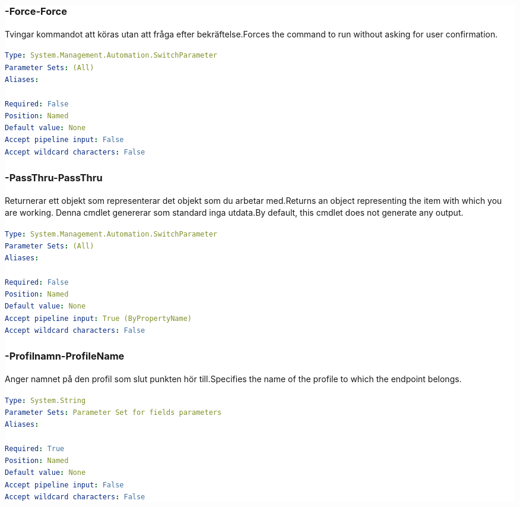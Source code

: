 ### <span data-ttu-id="3d0e9-115">-Force</span><span class="sxs-lookup"><span data-stu-id="3d0e9-115">-Force</span></span>
<span data-ttu-id="3d0e9-116">Tvingar kommandot att köras utan att fråga efter bekräftelse.</span><span class="sxs-lookup"><span data-stu-id="3d0e9-116">Forces the command to run without asking for user confirmation.</span></span>

```yaml
Type: System.Management.Automation.SwitchParameter
Parameter Sets: (All)
Aliases: 

Required: False
Position: Named
Default value: None
Accept pipeline input: False
Accept wildcard characters: False
```

### <span data-ttu-id="3d0e9-117">-PassThru</span><span class="sxs-lookup"><span data-stu-id="3d0e9-117">-PassThru</span></span>
<span data-ttu-id="3d0e9-118">Returnerar ett objekt som representerar det objekt som du arbetar med.</span><span class="sxs-lookup"><span data-stu-id="3d0e9-118">Returns an object representing the item with which you are working.</span></span>
<span data-ttu-id="3d0e9-119">Denna cmdlet genererar som standard inga utdata.</span><span class="sxs-lookup"><span data-stu-id="3d0e9-119">By default, this cmdlet does not generate any output.</span></span>

```yaml
Type: System.Management.Automation.SwitchParameter
Parameter Sets: (All)
Aliases: 

Required: False
Position: Named
Default value: None
Accept pipeline input: True (ByPropertyName)
Accept wildcard characters: False
```

### <span data-ttu-id="3d0e9-120">-Profilnamn</span><span class="sxs-lookup"><span data-stu-id="3d0e9-120">-ProfileName</span></span>
<span data-ttu-id="3d0e9-121">Anger namnet på den profil som slut punkten hör till.</span><span class="sxs-lookup"><span data-stu-id="3d0e9-121">Specifies the name of the profile to which the endpoint belongs.</span></span>

```yaml
Type: System.String
Parameter Sets: Parameter Set for fields parameters
Aliases: 

Required: True
Position: Named
Default value: None
Accept pipeline input: False
Accept wildcard characters: False
```
